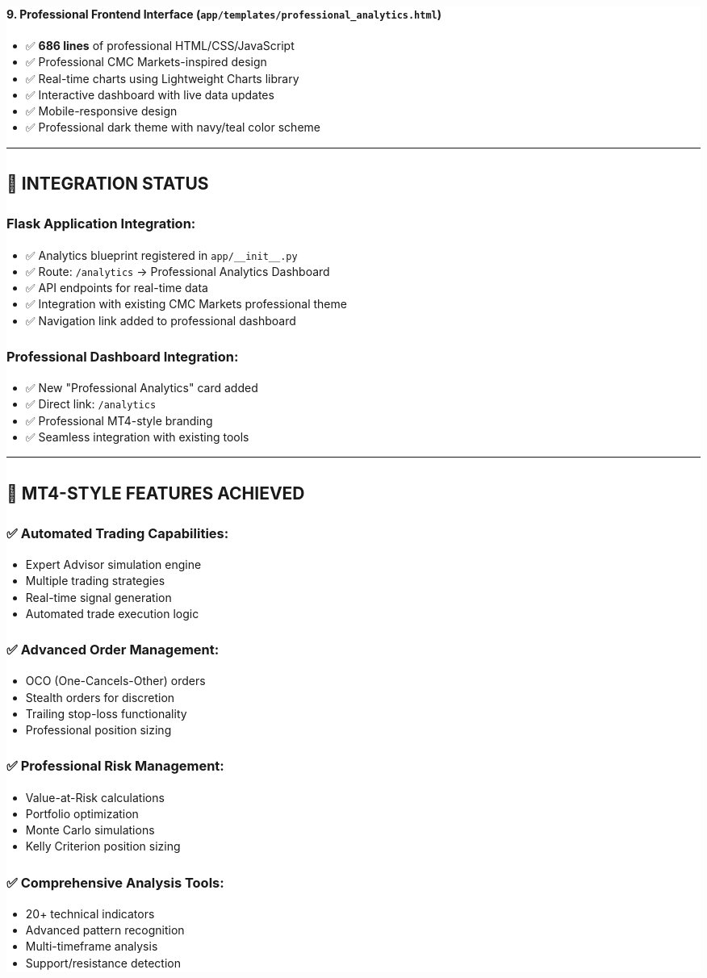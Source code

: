 #### 9. **Professional Frontend Interface** (`app/templates/professional_analytics.html`)
- ✅ **686 lines** of professional HTML/CSS/JavaScript
- ✅ Professional CMC Markets-inspired design
- ✅ Real-time charts using Lightweight Charts library
- ✅ Interactive dashboard with live data updates
- ✅ Mobile-responsive design
- ✅ Professional dark theme with navy/teal color scheme

---

## 🔗 **INTEGRATION STATUS**

### **Flask Application Integration:**
- ✅ Analytics blueprint registered in `app/__init__.py`
- ✅ Route: `/analytics` → Professional Analytics Dashboard
- ✅ API endpoints for real-time data
- ✅ Integration with existing CMC Markets professional theme
- ✅ Navigation link added to professional dashboard

### **Professional Dashboard Integration:**
- ✅ New "Professional Analytics" card added
- ✅ Direct link: `/analytics` 
- ✅ Professional MT4-style branding
- ✅ Seamless integration with existing tools

---

## 🎯 **MT4-STYLE FEATURES ACHIEVED**

### **✅ Automated Trading Capabilities:**
- Expert Advisor simulation engine
- Multiple trading strategies
- Real-time signal generation
- Automated trade execution logic

### **✅ Advanced Order Management:**
- OCO (One-Cancels-Other) orders
- Stealth orders for discretion
- Trailing stop-loss functionality
- Professional position sizing

### **✅ Professional Risk Management:**
- Value-at-Risk calculations
- Portfolio optimization
- Monte Carlo simulations
- Kelly Criterion position sizing

### **✅ Comprehensive Analysis Tools:**
- 20+ technical indicators
- Advanced pattern recognition
- Multi-timeframe analysis
- Support/resistance detection
